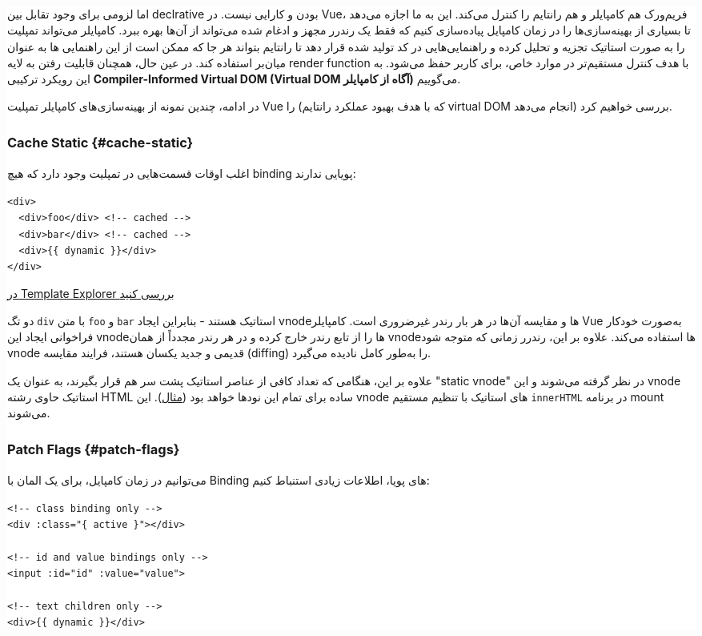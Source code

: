 اما لزومی برای وجود تقابل بین declrative بودن و کارایی نیست. در Vue، فریم‌ورک هم کامپایلر و هم رانتایم را کنترل می‌کند. این به ما اجازه می‌دهد تا بسیاری از بهینه‌سازی‌ها را در زمان کامپایل پیاده‌سازی کنیم که فقط یک رندرر مجهز و ادغام شده می‌تواند از آن‌ها بهره ببرد. کامپایلر می‌تواند تمپلیت را به صورت استاتیک تجزیه و تحلیل کرده و راهنمایی‌هایی در کد تولید شده قرار دهد تا رانتایم بتواند هر جا که ممکن است از این راهنمایی ها به عنوان میان‌بر استفاده کند. در عین حال، همچنان قابلیت رفتن به لایه render function با هدف کنترل مستقیم‌تر در موارد خاص، برای کاربر حفظ می‌شود. به این رویکرد ترکیبی **Compiler-Informed Virtual DOM (Virtual DOM آگاه از کامپایلر)** می‌گوییم.

در ادامه، چندین نمونه از بهینه‌سازی‌های کامپایلر تمپلیت Vue را (که با هدف بهبود عملکرد رانتایم virtual DOM انجام می‌دهد) بررسی خواهیم کرد.

### Cache Static {#cache-static}

اغلب اوقات قسمت‌هایی در تمپلیت وجود دارد که هیچ binding پویایی ندارند:

```vue-html{2-3}
<div>
  <div>foo</div> <!-- cached -->
  <div>bar</div> <!-- cached -->
  <div>{{ dynamic }}</div>
</div>
```

[در Template Explorer بررسی کنید](https://template-explorer.vuejs.org/#eyJzcmMiOiI8ZGl2PlxuICA8ZGl2PmZvbzwvZGl2PiA8IS0tIGNhY2hlZCAtLT5cbiAgPGRpdj5iYXI8L2Rpdj4gPCEtLSBjYWNoZWQgLS0+XG4gIDxkaXY+e3sgZHluYW1pYyB9fTwvZGl2PlxuPC9kaXY+XG4iLCJvcHRpb25zIjp7ImhvaXN0U3RhdGljIjp0cnVlfX0=)

دو تگ `div` با متن `foo` و `bar` استاتیک هستند - بنابراین ایجاد vnodeها و مقایسه آن‌ها در هر بار رندر غیرضروری است. کامپایلر Vue به‌صورت خودکار فراخوانی ایجاد این vnodeها را از تابع رندر خارج کرده و در هر رندر مجدداً از همان vnodeها استفاده می‌کند. علاوه بر این، رندرر زمانی که متوجه شود vnode قدیمی و جدید یکسان هستند، فرایند مقایسه (diffing) را به‌طور کامل نادیده می‌گیرد.

علاوه بر این، هنگامی که تعداد کافی از عناصر استاتیک پشت سر هم قرار بگیرند، به عنوان یک "static vnode" در نظر گرفته می‌شوند و این vnode استاتیک حاوی رشته HTML ساده برای تمام این نودها خواهد بود ([مثال](https://template-explorer.vuejs.org/#eyJzcmMiOiI8ZGl2PlxuICA8ZGl2IGNsYXNzPVwiZm9vXCI+Zm9vPC9kaXY+XG4gIDxkaXYgY2xhc3M9XCJmb29cIj5mb288L2Rpdj5cbiAgPGRpdiBjbGFzcz1cImZvb1wiPmZvbzwvZGl2PlxuICA8ZGl2IGNsYXNzPVwiZm9vXCI+Zm9vPC9kaXY+XG4gIDxkaXYgY2xhc3M9XCJmb29cIj5mb288L2Rpdj5cbiAgPGRpdj57eyBkeW5hbWljIH19PC9kaXY+XG48L2Rpdj4iLCJzc3IiOmZhbHNlLCJvcHRpb25zIjp7ImhvaXN0U3RhdGljIjp0cnVlfX0=)). این vnode های استاتیک با تنظیم مستقیم `innerHTML` در برنامه mount می‌شوند.

### Patch Flags {#patch-flags}

 می‌توانیم در زمان کامپایل، برای یک المان با Binding های پویا، اطلاعات زیادی استنباط کنیم:

```vue-html
<!-- class binding only -->
<div :class="{ active }"></div>

<!-- id and value bindings only -->
<input :id="id" :value="value">

<!-- text children only -->
<div>{{ dynamic }}</div>
```
